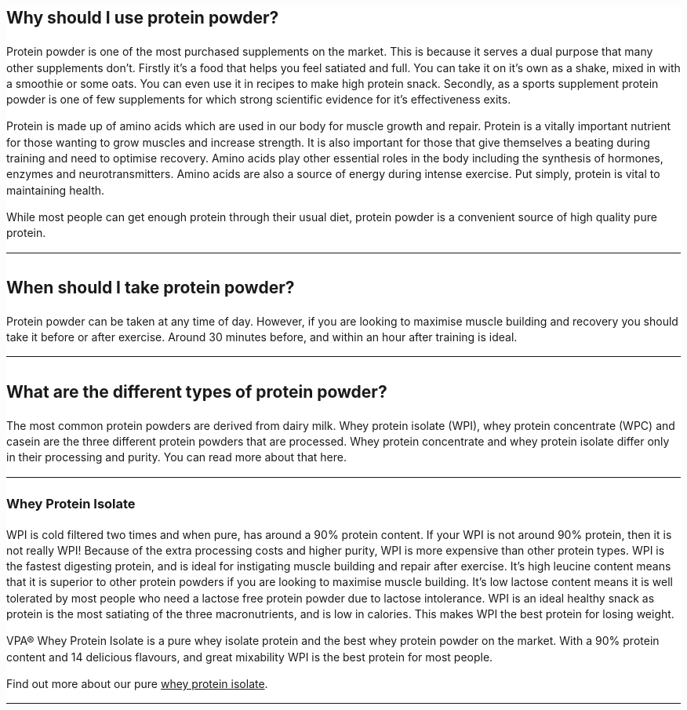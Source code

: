 ## Why should I use protein powder?

Protein powder is one of the most purchased supplements on the market. This is because it serves a dual purpose that many other supplements don’t. Firstly it’s a food that helps you feel satiated and full. You can take it on it’s own as a shake, mixed in with a smoothie or some oats. You can even use it in recipes to make high protein snack. Secondly, as a sports supplement protein powder is one of few supplements for which strong scientific evidence for it’s effectiveness exits.

Protein is made up of amino acids which are used in our body for muscle growth and repair. Protein is a vitally important nutrient for those wanting to grow muscles and increase strength. It is also important for those that give themselves a beating during training and need to optimise recovery. Amino acids play other essential roles in the body including the synthesis of hormones, enzymes and neurotransmitters. Amino acids are also a source of energy during intense exercise. Put simply, protein is vital to maintaining health.

While most people can get enough protein through their usual diet, protein powder is a convenient source of high quality pure protein.

---

## When should I take protein powder?

Protein powder can be taken at any time of day. However, if you are looking to maximise muscle building and recovery you should take it before or after exercise. Around 30 minutes before, and within an hour after training is ideal.

---

## What are the different types of protein powder?

The most common protein powders are derived from dairy milk. Whey protein isolate (WPI), whey protein concentrate (WPC) and casein are the three different protein powders that are processed. Whey protein concentrate and whey protein isolate differ only in their processing and purity. You can read more about that here.

---

### Whey Protein Isolate

WPI is cold filtered two times and when pure, has around a 90% protein content. If your WPI is not around 90% protein, then it is not really WPI! Because of the extra processing costs and higher purity, WPI is more expensive than other protein types. WPI is the fastest digesting protein, and is ideal for instigating muscle building and repair after exercise. It’s high leucine content means that it is superior to other protein powders if you are looking to maximise muscle building. It’s low lactose content means it is well tolerated by most people who need a lactose free protein powder due to lactose intolerance. WPI is an ideal healthy snack as protein is the most satiating of the three macronutrients, and is low in calories. This makes WPI the best protein for losing weight.

VPA® Whey Protein Isolate is a pure whey isolate protein and the best whey protein powder on the market. With a 90% protein content and 14 delicious flavours, and great mixability WPI is the best protein for most people.

Find out more about our pure [whey protein isolate](https://vpa-australia.myshopify.com/collections/protein-powder/products/whey-isolate-protein-powder).

---